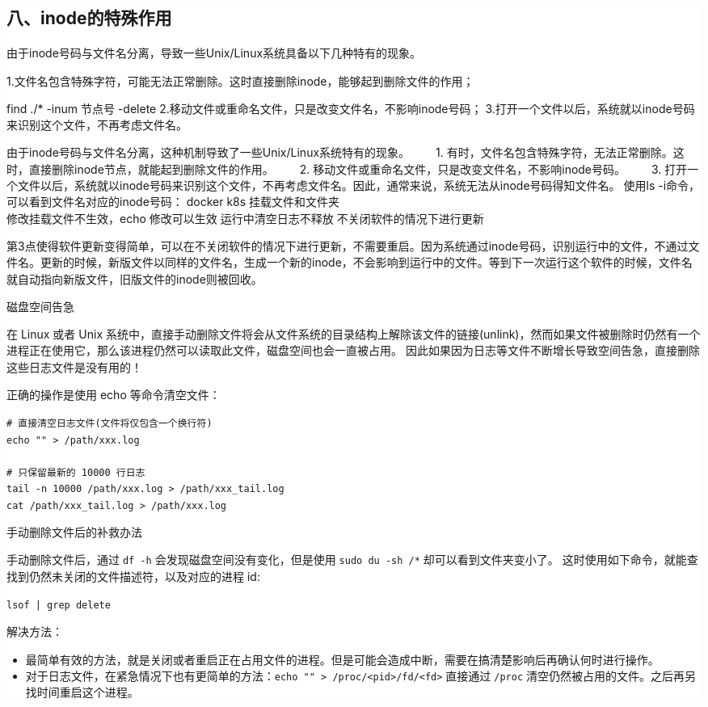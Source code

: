 
## **八、inode的特殊作用**

由于inode号码与文件名分离，导致一些Unix/Linux系统具备以下几种特有的现象。

1.文件名包含特殊字符，可能无法正常删除。这时直接删除inode，能够起到删除文件的作用；

find ./* -inum 节点号 -delete
2.移动文件或重命名文件，只是改变文件名，不影响inode号码；
3.打开一个文件以后，系统就以inode号码来识别这个文件，不再考虑文件名。




由于inode号码与文件名分离，这种机制导致了一些Unix/Linux系统特有的现象。
　　1. 有时，文件名包含特殊字符，无法正常删除。这时，直接删除inode节点，就能起到删除文件的作用。
　　2. 移动文件或重命名文件，只是改变文件名，不影响inode号码。
　　3. 打开一个文件以后，系统就以inode号码来识别这个文件，不再考虑文件名。因此，通常来说，系统无法从inode号码得知文件名。
使用ls -i命令，可以看到文件名对应的inode号码：
docker k8s 挂载文件和文件夹  
修改挂载文件不生效，echo 修改可以生效
运行中清空日志不释放
不关闭软件的情况下进行更新

第3点使得软件更新变得简单，可以在不关闭软件的情况下进行更新，不需要重启。因为系统通过inode号码，识别运行中的文件，不通过文件名。更新的时候，新版文件以同样的文件名，生成一个新的inode，不会影响到运行中的文件。等到下一次运行这个软件的时候，文件名就自动指向新版文件，旧版文件的inode则被回收。


磁盘空间告急

在 Linux 或者 Unix 系统中，直接手动删除文件将会从文件系统的目录结构上解除该文件的链接(unlink)，然而如果文件被删除时仍然有一个进程正在使用它，那么该进程仍然可以读取此文件，磁盘空间也会一直被占用。
因此如果因为日志等文件不断增长导致空间告急，直接删除这些日志文件是没有用的！

正确的操作是使用 echo 等命令清空文件：

```
# 直接清空日志文件(文件将仅包含一个换行符)
echo "" > /path/xxx.log

# 只保留最新的 10000 行日志
tail -n 10000 /path/xxx.log > /path/xxx_tail.log
cat /path/xxx_tail.log > /path/xxx.log
```

手动删除文件后的补救办法

手动删除文件后，通过 `df -h` 会发现磁盘空间没有变化，但是使用 `sudo du -sh /*` 却可以看到文件夹变小了。
这时使用如下命令，就能查找到仍然未关闭的文件描述符，以及对应的进程 id:

```shell
lsof | grep delete
```

解决方法：

- 最简单有效的方法，就是关闭或者重启正在占用文件的进程。但是可能会造成中断，需要在搞清楚影响后再确认何时进行操作。
- 对于日志文件，在紧急情况下也有更简单的方法：`echo "" > /proc/<pid>/fd/<fd>` 直接通过 `/proc` 清空仍然被占用的文件。之后再另找时间重启这个进程。

